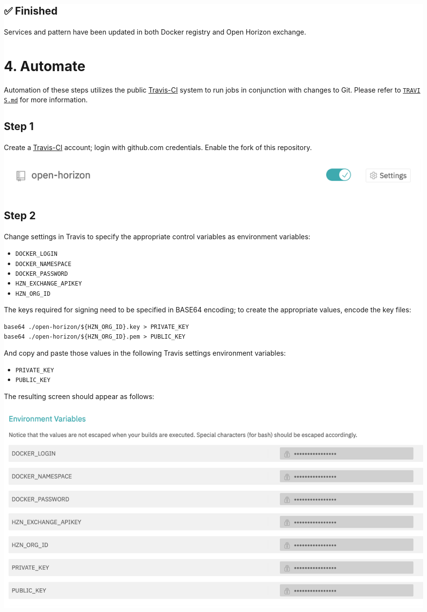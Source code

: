 ## &#9989; Finished
Services and pattern have been updated in both Docker registry and Open Horizon exchange.

# 4. Automate
Automation of these steps utilizes the public [Travis-CI][travis-ci] system to run jobs in conjunction with changes to Git.  Please refer to [`TRAVIS.md`][travis-md] for more information.

## Step 1
Create a [Travis-CI][travis-ci] account; login with github.com credentials.  Enable the fork of this repository.

![travis-repo-enable.png](travis-repo-enable.png?raw=true "travis-repo-enable")


## Step 2
Change settings in Travis to specify the appropriate control variables as environment variables:

+ `DOCKER_LOGIN`
+ `DOCKER_NAMESPACE`
+ `DOCKER_PASSWORD`
+ `HZN_EXCHANGE_APIKEY`
+ `HZN_ORG_ID`

The keys required for signing need to be specified in BASE64 encoding; to create the appropriate values, encode the key files:

```
base64 ./open-horizon/${HZN_ORG_ID}.key > PRIVATE_KEY
base64 ./open-horizon/${HZN_ORG_ID}.pem > PUBLIC_KEY
```

And copy and paste those values in the following Travis settings environment variables:

+ `PRIVATE_KEY`
+ `PUBLIC_KEY`

The resulting screen should appear as follows:

![travis-settings.png](travis-settings.png?raw=true "travis-settings")


[helloworld-md]: https://github.com/dcmartin/open-horizon/blob/master/doc/HELLO_WORLD.md
[iam-service]: https://cloud.ibm.com/iam
[clone-config-script]: https://github.com/dcmartin/open-horizon/blob/master/scripts/clone-config.txt
[registry-md]: https://github.com/dcmartin/open-horizon/blob/master/doc/REGISTRY.md
[base-alpine]: https://github.com/dcmartin/open-horizon/tree/master/base-alpine/README.md
[base-ubuntu]: https://github.com/dcmartin/open-horizon/tree/master/base-ubuntu/README.md
[build-md]: https://github.com/dcmartin/open-horizon/blob/master/doc/BUILD.md
[cpu-service]: https://github.com/dcmartin/open-horizon/tree/master/cpu/README.md
[curl-intro]: https://www.maketecheasier.com/introduction-curl/
[design-md]: https://github.com/dcmartin/open-horizon/blob/master/doc/DESIGN.md
[docker-hub]: http://hub.docker.com
[forking-repository]: https://github.community/t5/Support-Protips/The-difference-between-forking-and-cloning-a-repository/ba-p/1372
[get-docker]: https://docs.docker.com/install/
[get-raspbian]: https://www.raspberrypi.org/downloads/raspbian/
[get-ubuntu]: https://www.ubuntu.com/download
[git-basics]: https://gist.github.com/blackfalcon/8428401
[git-branch-merge]: https://git-scm.com/book/en/v2/Git-Branching-Basic-Branching-and-Merging
[git-pull-request]: https://help.github.com/en/articles/creating-a-pull-request
[github-com]: http://github.com
[gnu-make]: https://www.gnu.org/software/make/
[hal-service]: https://github.com/dcmartin/open-horizon/tree/master/hal/README.md
[herald-service]: https://github.com/dcmartin/open-horizon/tree/master/herald/README.md
[hzncli]: https://github.com/dcmartin/open-horizon/tree/master/hzncli/README.md
[jetson-caffe-service]: https://github.com/dcmartin/open-horizon/tree/master/jetson-caffe/README.md
[jetson-cuda]: https://github.com/dcmartin/open-horizon/tree/master/jetson-cuda/README.md
[jetson-digits]: https://github.com/dcmartin/open-horizon/tree/master/jetson-digits/README.md
[jetson-jetpack]: https://github.com/dcmartin/open-horizon/tree/master/jetson-jetpack/README.md
[jetson-opencv]: https://github.com/dcmartin/open-horizon/tree/master/jetson-opencv/README.md
[jetson-yolo-service]: https://github.com/dcmartin/open-horizon/tree/master/jetson-yolo/README.md
[json-intro-jq]: https://medium.com/cameron-nokes/working-with-json-in-bash-using-jq-13d76d307c4
[make-md]: https://github.com/dcmartin/open-horizon/blob/master/doc/MAKE.md
[makevars-md]: https://github.com/dcmartin/open-horizon/blob/master/doc/MAKEVARS.md
[microbadger]: https://microbadger.com/
[motion2mqtt-service]: https://github.com/dcmartin/open-horizon/tree/master/motion2mqtt/README.md
[mqtt-service]: https://github.com/dcmartin/open-horizon/tree/master/mqtt/README.md
[mqtt2kafka-service]: https://github.com/dcmartin/open-horizon/tree/master/mqtt2kafka/README.md
[open-horizon-examples-github]: http://github.com/open-horizon/examples
[open-horizon-github]: http://github.com/open-horizon
[open-horizon]: http://github.com/open-horizon
[pattern-md]: https://github.com/dcmartin/open-horizon/blob/master/doc/PATTERN.md
[repository]:  https://github.com/dcmartin/open-horizon
[service-md]: https://github.com/dcmartin/open-horizon/blob/master/doc/SERVICE.md
[socat-intro]: https://medium.com/@copyconstruct/socat-29453e9fc8a6
[terminology-md]: https://github.com/dcmartin/open-horizon/blob/master/doc/TERMINOLOGY.md
[travis-ci]: http://travis-ci.org/
[travis-md]: https://github.com/dcmartin/open-horizon/blob/master/doc/TRAVIS.md
[wan-service]: https://github.com/dcmartin/open-horizon/tree/master/wan/README.md
[yolo-service]: https://github.com/dcmartin/open-horizon/tree/master/yolo/README.md
[yolo2msghub-service]: https://github.com/dcmartin/open-horizon/tree/master/yolo2msghub/README.md
[yolo4motion-service]: https://github.com/dcmartin/open-horizon/tree/master/yolo4motion/README.md